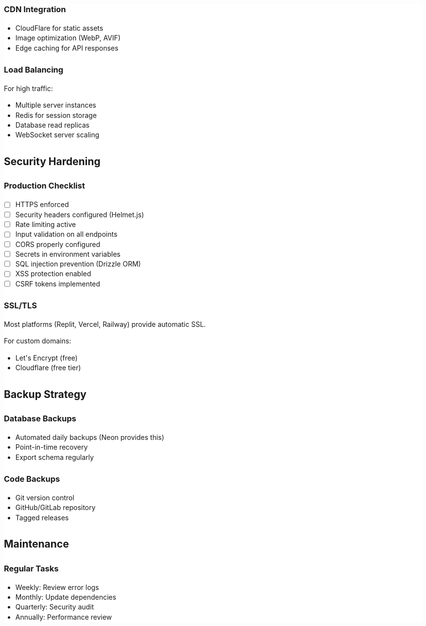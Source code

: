 ### CDN Integration
- CloudFlare for static assets
- Image optimization (WebP, AVIF)
- Edge caching for API responses

### Load Balancing
For high traffic:
- Multiple server instances
- Redis for session storage
- Database read replicas
- WebSocket server scaling

## Security Hardening

### Production Checklist
- [ ] HTTPS enforced
- [ ] Security headers configured (Helmet.js)
- [ ] Rate limiting active
- [ ] Input validation on all endpoints
- [ ] CORS properly configured
- [ ] Secrets in environment variables
- [ ] SQL injection prevention (Drizzle ORM)
- [ ] XSS protection enabled
- [ ] CSRF tokens implemented

### SSL/TLS
Most platforms (Replit, Vercel, Railway) provide automatic SSL.

For custom domains:
- Let's Encrypt (free)
- Cloudflare (free tier)

## Backup Strategy

### Database Backups
- Automated daily backups (Neon provides this)
- Point-in-time recovery
- Export schema regularly

### Code Backups
- Git version control
- GitHub/GitLab repository
- Tagged releases

## Maintenance

### Regular Tasks
- Weekly: Review error logs
- Monthly: Update dependencies
- Quarterly: Security audit
- Annually: Performance review
